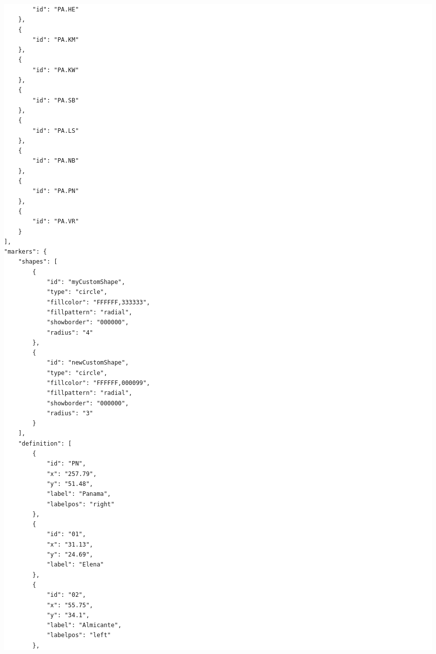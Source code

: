             "id": "PA.HE"
        },
        {
            "id": "PA.KM"
        },
        {
            "id": "PA.KW"
        },
        {
            "id": "PA.SB"
        },
        {
            "id": "PA.LS"
        },
        {
            "id": "PA.NB"
        },
        {
            "id": "PA.PN"
        },
        {
            "id": "PA.VR"
        }
    ],
    "markers": {
        "shapes": [
            {
                "id": "myCustomShape",
                "type": "circle",
                "fillcolor": "FFFFFF,333333",
                "fillpattern": "radial",
                "showborder": "000000",
                "radius": "4"
            },
            {
                "id": "newCustomShape",
                "type": "circle",
                "fillcolor": "FFFFFF,000099",
                "fillpattern": "radial",
                "showborder": "000000",
                "radius": "3"
            }
        ],
        "definition": [
            {
                "id": "PN",
                "x": "257.79",
                "y": "51.48",
                "label": "Panama",
                "labelpos": "right"
            },
            {
                "id": "01",
                "x": "31.13",
                "y": "24.69",
                "label": "Elena"
            },
            {
                "id": "02",
                "x": "55.75",
                "y": "34.1",
                "label": "Almicante",
                "labelpos": "left"
            },